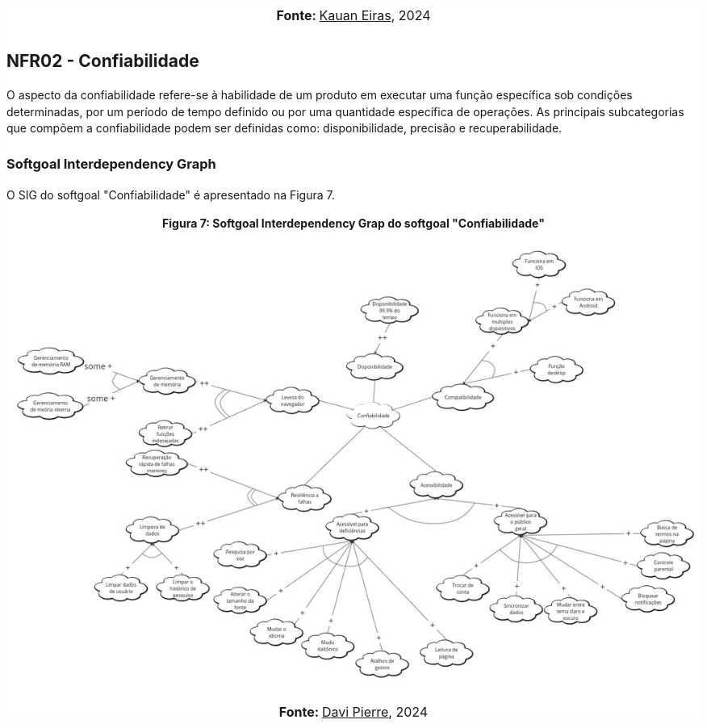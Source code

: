 <font size="3"><p style="text-align: center"><b>Fonte: </b><a href="https://github.com/kauaneiras">Kauan Eiras</a>, 2024</p></font>

</center>


## NFR02 - Confiabilidade

O aspecto da confiabilidade refere-se à habilidade de um produto em executar uma função específica sob condições determinadas, por um período de tempo definido ou por uma quantidade específica de operações. As principais subcategorias que compõem a confiabilidade podem ser definidas como: disponibilidade, precisão e recuperabilidade.

### Softgoal Interdependency Graph

O SIG do softgoal "Confiabilidade" é apresentado na Figura 7.

<center>

**Figura 7: Softgoal Interdependency Grap do softgoal "Confiabilidade"**

![SIG Confiabilidade](./NFR%20Framework/SIG-Confiabilidade.png)


<font size="3"><p style="text-align: center"><b>Fonte: </b><a href="https://github.com/DaviPierre">Davi Pierre</a>, 2024</p></font>
